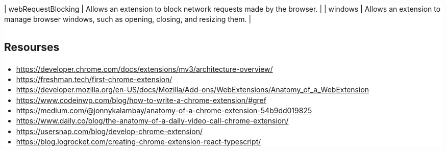 | webRequestBlocking | Allows an extension to block network requests made by the browser.                                   |
| windows            | Allows an extension to manage browser windows, such as opening, closing, and resizing them.          |


## Resourses

- https://developer.chrome.com/docs/extensions/mv3/architecture-overview/
- https://freshman.tech/first-chrome-extension/
- https://developer.mozilla.org/en-US/docs/Mozilla/Add-ons/WebExtensions/Anatomy_of_a_WebExtension
- https://www.codeinwp.com/blog/how-to-write-a-chrome-extension/#gref
- https://medium.com/@jonnykalambay/anatomy-of-a-chrome-extension-54b9dd019825
- https://www.daily.co/blog/the-anatomy-of-a-daily-video-call-chrome-extension/
- https://usersnap.com/blog/develop-chrome-extension/
- https://blog.logrocket.com/creating-chrome-extension-react-typescript/
